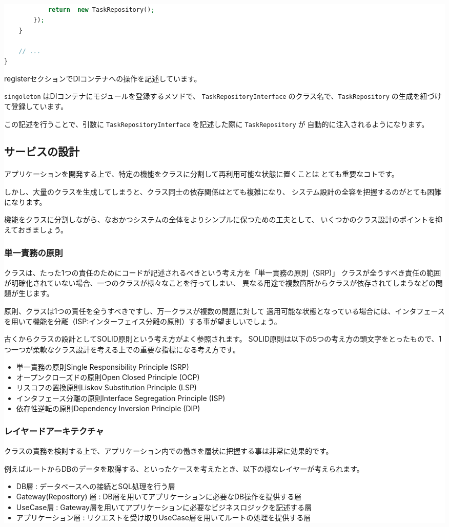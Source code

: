 ```php
            return  new TaskRepository();
        });
    }
    
    // ...
}
``` 

registerセクションでDIコンテナへの操作を記述しています。

`singoleton` はDIコンテナにモジュールを登録するメソドで、
`TaskRepositoryInterface` のクラス名で、`TaskRepository` の生成を紐づけて登録しています。

この記述を行うことで、引数に `TaskRepositoryInterface` を記述した際に `TaskRepository` が
自動的に注入されるようになります。

## サービスの設計

アプリケーションを開発する上で、特定の機能をクラスに分割して再利用可能な状態に置くことは
とても重要なコトです。

しかし、大量のクラスを生成してしまうと、クラス同士の依存関係はとても複雑になり、
システム設計の全容を把握するのがとても困難になります。

機能をクラスに分割しながら、なおかつシステムの全体をよりシンプルに保つための工夫として、
いくつかのクラス設計のポイントを抑えておきましょう。

### 単一責務の原則

クラスは、たった1つの責任のためにコードが記述されるべきという考え方を「単一責務の原則（SRP)」
クラスが全うすべき責任の範囲が明確化されていない場合、一つのクラスが様々なことを行ってしまい、
異なる用途で複数箇所からクラスが依存されてしまうなどの問題が生じます。

原則、クラスは1つの責任を全うすべきですし、万一クラスが複数の問題に対して
適用可能な状態となっている場合には、インタフェースを用いて機能を分離（ISP:インターフェイス分離の原則）する事が望ましいでしょう。

古くからクラスの設計としてSOLID原則という考え方がよく参照されます。
SOLID原則は以下の5つの考え方の頭文字をとったもので、1つ一つが柔軟なクラス設計を考える上での重要な指標になる考え方です。

- 単一責務の原則Single Responsibility Principle (SRP)
- オープンクローズドの原則Open Closed Principle (OCP)
- リスコフの置換原則Liskov Substitution Principle (LSP)
- インタフェース分離の原則Interface Segregation Principle (ISP)
- 依存性逆転の原則Dependency Inversion Principle (DIP)

### レイヤードアーキテクチャ

クラスの責務を検討する上で、アプリケーション内での働きを層状に把握する事は非常に効果的です。

例えばルートからDBのデータを取得する、といったケースを考えたとき、以下の様なレイヤーが考えられます。

- DB層 : データベースへの接続とSQL処理を行う層
- Gateway(Repository) 層 : DB層を用いてアプリケーションに必要なDB操作を提供する層
- UseCase層 : Gateway層を用いてアプリケーションに必要なビジネスロジックを記述する層
- アプリケーション層 : リクエストを受け取りUseCase層を用いてルートの処理を提供する層
